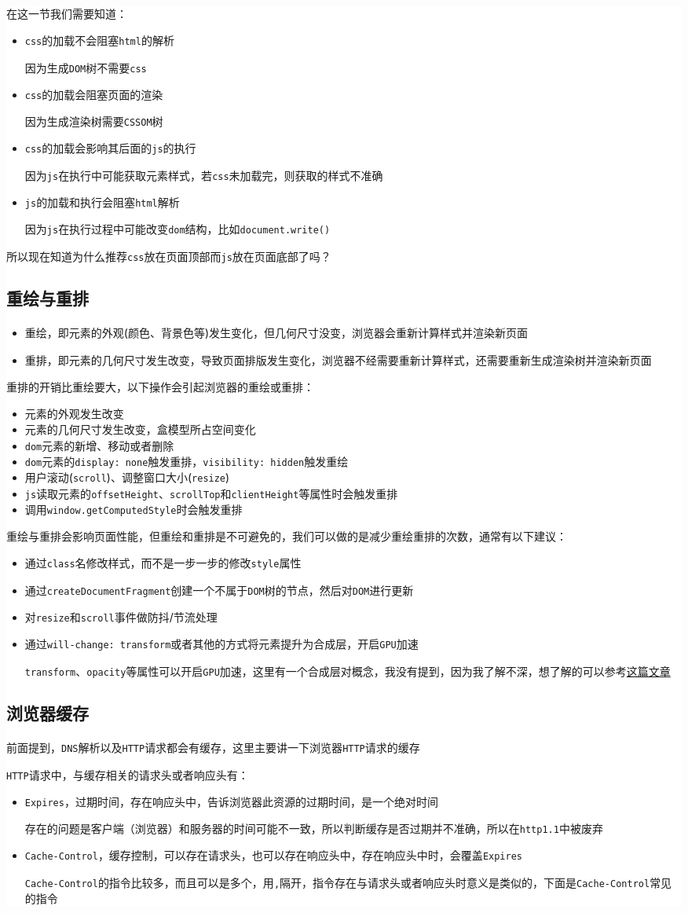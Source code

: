 在这一节我们需要知道：

- `css`的加载不会阻塞`html`的解析

  因为生成`DOM`树不需要`css`

- `css`的加载会阻塞页面的渲染

  因为生成渲染树需要`CSSOM`树

- `css`的加载会影响其后面的`js`的执行

  因为`js`在执行中可能获取元素样式，若`css`未加载完，则获取的样式不准确

- `js`的加载和执行会阻塞`html`解析

  因为`js`在执行过程中可能改变`dom`结构，比如`document.write()`

所以现在知道为什么推荐`css`放在页面顶部而`js`放在页面底部了吗？

## 重绘与重排

- 重绘，即元素的外观(颜色、背景色等)发生变化，但几何尺寸没变，浏览器会重新计算样式并渲染新页面

- 重排，即元素的几何尺寸发生改变，导致页面排版发生变化，浏览器不经需要重新计算样式，还需要重新生成渲染树并渲染新页面

重排的开销比重绘要大，以下操作会引起浏览器的重绘或重排：

- 元素的外观发生改变
- 元素的几何尺寸发生改变，盒模型所占空间变化
- `dom`元素的新增、移动或者删除
- `dom`元素的`display: none`触发重排，`visibility: hidden`触发重绘
- 用户滚动(`scroll`)、调整窗口大小(`resize`)
- `js`读取元素的`offsetHeight`、`scrollTop`和`clientHeight`等属性时会触发重排
- 调用`window.getComputedStyle`时会触发重排

重绘与重排会影响页面性能，但重绘和重排是不可避免的，我们可以做的是减少重绘重排的次数，通常有以下建议：

- 通过`class`名修改样式，而不是一步一步的修改`style`属性
- 通过`createDocumentFragment`创建一个不属于`DOM`树的节点，然后对`DOM`进行更新
- 对`resize`和`scroll`事件做防抖/节流处理
- 通过`will-change: transform`或者其他的方式将元素提升为合成层，开启`GPU`加速

  `transform`、`opacity`等属性可以开启`GPU`加速，这里有一个合成层对概念，我没有提到，因为我了解不深，想了解的可以参考[这篇文章](https://juejin.cn/post/6844903966573068301)

## 浏览器缓存

前面提到，`DNS`解析以及`HTTP`请求都会有缓存，这里主要讲一下浏览器`HTTP`请求的缓存

`HTTP`请求中，与缓存相关的请求头或者响应头有：

- `Expires`，过期时间，存在响应头中，告诉浏览器此资源的过期时间，是一个绝对时间

  存在的问题是客户端（浏览器）和服务器的时间可能不一致，所以判断缓存是否过期并不准确，所以在`http1.1`中被废弃

- `Cache-Control`，缓存控制，可以存在请求头，也可以存在响应头中，存在响应头中时，会覆盖`Expires`

  `Cache-Control`的指令比较多，而且可以是多个，用`,`隔开，指令存在与请求头或者响应头时意义是类似的，下面是`Cache-Control`常见的指令
